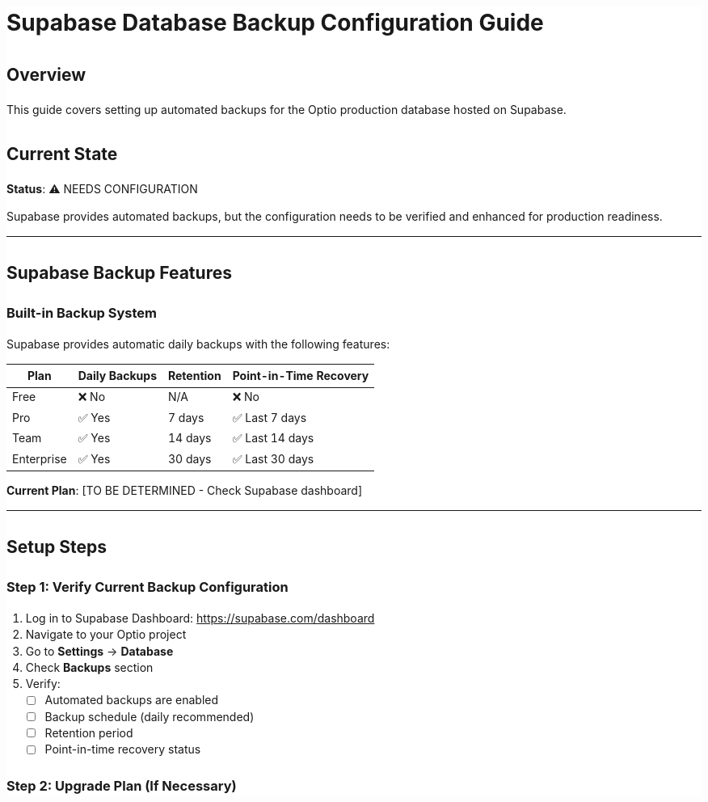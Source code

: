# Supabase Database Backup Configuration Guide

## Overview

This guide covers setting up automated backups for the Optio production database hosted on Supabase.

## Current State

**Status**: ⚠️ NEEDS CONFIGURATION

Supabase provides automated backups, but the configuration needs to be verified and enhanced for production readiness.

---

## Supabase Backup Features

### Built-in Backup System

Supabase provides automatic daily backups with the following features:

| Plan | Daily Backups | Retention | Point-in-Time Recovery |
|------|--------------|-----------|------------------------|
| Free | ❌ No | N/A | ❌ No |
| Pro | ✅ Yes | 7 days | ✅ Last 7 days |
| Team | ✅ Yes | 14 days | ✅ Last 14 days |
| Enterprise | ✅ Yes | 30 days | ✅ Last 30 days |

**Current Plan**: [TO BE DETERMINED - Check Supabase dashboard]

---

## Setup Steps

### Step 1: Verify Current Backup Configuration

1. Log in to Supabase Dashboard: https://supabase.com/dashboard
2. Navigate to your Optio project
3. Go to **Settings** → **Database**
4. Check **Backups** section
5. Verify:
   - [ ] Automated backups are enabled
   - [ ] Backup schedule (daily recommended)
   - [ ] Retention period
   - [ ] Point-in-time recovery status

### Step 2: Upgrade Plan (If Necessary)
